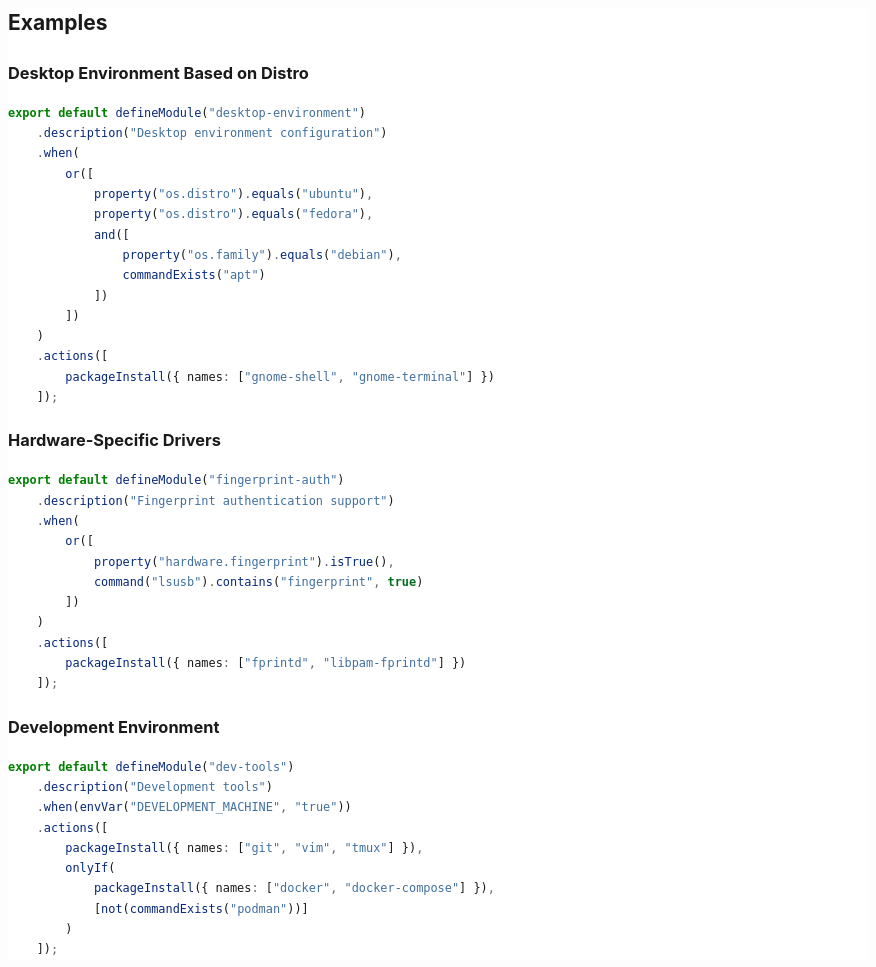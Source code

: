 ## Examples

### Desktop Environment Based on Distro

```typescript
export default defineModule("desktop-environment")
    .description("Desktop environment configuration")
    .when(
        or([
            property("os.distro").equals("ubuntu"),
            property("os.distro").equals("fedora"),
            and([
                property("os.family").equals("debian"),
                commandExists("apt")
            ])
        ])
    )
    .actions([
        packageInstall({ names: ["gnome-shell", "gnome-terminal"] })
    ]);
```

### Hardware-Specific Drivers

```typescript
export default defineModule("fingerprint-auth")
    .description("Fingerprint authentication support")
    .when(
        or([
            property("hardware.fingerprint").isTrue(),
            command("lsusb").contains("fingerprint", true)
        ])
    )
    .actions([
        packageInstall({ names: ["fprintd", "libpam-fprintd"] })
    ]);
```

### Development Environment

```typescript
export default defineModule("dev-tools")
    .description("Development tools")
    .when(envVar("DEVELOPMENT_MACHINE", "true"))
    .actions([
        packageInstall({ names: ["git", "vim", "tmux"] }),
        onlyIf(
            packageInstall({ names: ["docker", "docker-compose"] }),
            [not(commandExists("podman"))]
        )
    ]);
```
